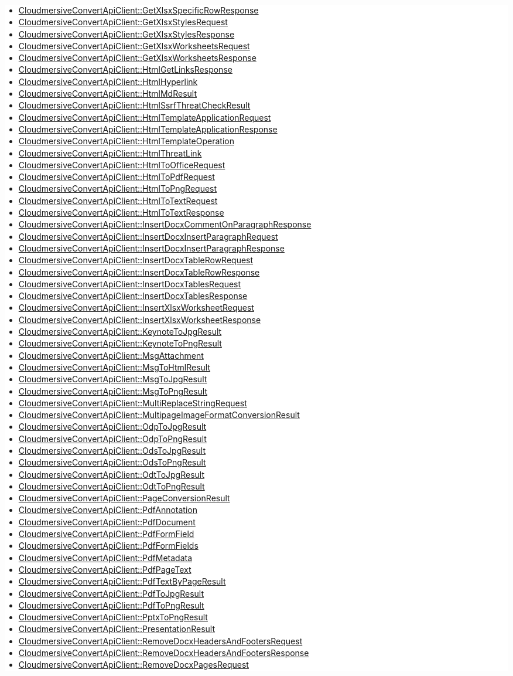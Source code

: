  - [CloudmersiveConvertApiClient::GetXlsxSpecificRowResponse](docs/GetXlsxSpecificRowResponse.md)
 - [CloudmersiveConvertApiClient::GetXlsxStylesRequest](docs/GetXlsxStylesRequest.md)
 - [CloudmersiveConvertApiClient::GetXlsxStylesResponse](docs/GetXlsxStylesResponse.md)
 - [CloudmersiveConvertApiClient::GetXlsxWorksheetsRequest](docs/GetXlsxWorksheetsRequest.md)
 - [CloudmersiveConvertApiClient::GetXlsxWorksheetsResponse](docs/GetXlsxWorksheetsResponse.md)
 - [CloudmersiveConvertApiClient::HtmlGetLinksResponse](docs/HtmlGetLinksResponse.md)
 - [CloudmersiveConvertApiClient::HtmlHyperlink](docs/HtmlHyperlink.md)
 - [CloudmersiveConvertApiClient::HtmlMdResult](docs/HtmlMdResult.md)
 - [CloudmersiveConvertApiClient::HtmlSsrfThreatCheckResult](docs/HtmlSsrfThreatCheckResult.md)
 - [CloudmersiveConvertApiClient::HtmlTemplateApplicationRequest](docs/HtmlTemplateApplicationRequest.md)
 - [CloudmersiveConvertApiClient::HtmlTemplateApplicationResponse](docs/HtmlTemplateApplicationResponse.md)
 - [CloudmersiveConvertApiClient::HtmlTemplateOperation](docs/HtmlTemplateOperation.md)
 - [CloudmersiveConvertApiClient::HtmlThreatLink](docs/HtmlThreatLink.md)
 - [CloudmersiveConvertApiClient::HtmlToOfficeRequest](docs/HtmlToOfficeRequest.md)
 - [CloudmersiveConvertApiClient::HtmlToPdfRequest](docs/HtmlToPdfRequest.md)
 - [CloudmersiveConvertApiClient::HtmlToPngRequest](docs/HtmlToPngRequest.md)
 - [CloudmersiveConvertApiClient::HtmlToTextRequest](docs/HtmlToTextRequest.md)
 - [CloudmersiveConvertApiClient::HtmlToTextResponse](docs/HtmlToTextResponse.md)
 - [CloudmersiveConvertApiClient::InsertDocxCommentOnParagraphResponse](docs/InsertDocxCommentOnParagraphResponse.md)
 - [CloudmersiveConvertApiClient::InsertDocxInsertParagraphRequest](docs/InsertDocxInsertParagraphRequest.md)
 - [CloudmersiveConvertApiClient::InsertDocxInsertParagraphResponse](docs/InsertDocxInsertParagraphResponse.md)
 - [CloudmersiveConvertApiClient::InsertDocxTableRowRequest](docs/InsertDocxTableRowRequest.md)
 - [CloudmersiveConvertApiClient::InsertDocxTableRowResponse](docs/InsertDocxTableRowResponse.md)
 - [CloudmersiveConvertApiClient::InsertDocxTablesRequest](docs/InsertDocxTablesRequest.md)
 - [CloudmersiveConvertApiClient::InsertDocxTablesResponse](docs/InsertDocxTablesResponse.md)
 - [CloudmersiveConvertApiClient::InsertXlsxWorksheetRequest](docs/InsertXlsxWorksheetRequest.md)
 - [CloudmersiveConvertApiClient::InsertXlsxWorksheetResponse](docs/InsertXlsxWorksheetResponse.md)
 - [CloudmersiveConvertApiClient::KeynoteToJpgResult](docs/KeynoteToJpgResult.md)
 - [CloudmersiveConvertApiClient::KeynoteToPngResult](docs/KeynoteToPngResult.md)
 - [CloudmersiveConvertApiClient::MsgAttachment](docs/MsgAttachment.md)
 - [CloudmersiveConvertApiClient::MsgToHtmlResult](docs/MsgToHtmlResult.md)
 - [CloudmersiveConvertApiClient::MsgToJpgResult](docs/MsgToJpgResult.md)
 - [CloudmersiveConvertApiClient::MsgToPngResult](docs/MsgToPngResult.md)
 - [CloudmersiveConvertApiClient::MultiReplaceStringRequest](docs/MultiReplaceStringRequest.md)
 - [CloudmersiveConvertApiClient::MultipageImageFormatConversionResult](docs/MultipageImageFormatConversionResult.md)
 - [CloudmersiveConvertApiClient::OdpToJpgResult](docs/OdpToJpgResult.md)
 - [CloudmersiveConvertApiClient::OdpToPngResult](docs/OdpToPngResult.md)
 - [CloudmersiveConvertApiClient::OdsToJpgResult](docs/OdsToJpgResult.md)
 - [CloudmersiveConvertApiClient::OdsToPngResult](docs/OdsToPngResult.md)
 - [CloudmersiveConvertApiClient::OdtToJpgResult](docs/OdtToJpgResult.md)
 - [CloudmersiveConvertApiClient::OdtToPngResult](docs/OdtToPngResult.md)
 - [CloudmersiveConvertApiClient::PageConversionResult](docs/PageConversionResult.md)
 - [CloudmersiveConvertApiClient::PdfAnnotation](docs/PdfAnnotation.md)
 - [CloudmersiveConvertApiClient::PdfDocument](docs/PdfDocument.md)
 - [CloudmersiveConvertApiClient::PdfFormField](docs/PdfFormField.md)
 - [CloudmersiveConvertApiClient::PdfFormFields](docs/PdfFormFields.md)
 - [CloudmersiveConvertApiClient::PdfMetadata](docs/PdfMetadata.md)
 - [CloudmersiveConvertApiClient::PdfPageText](docs/PdfPageText.md)
 - [CloudmersiveConvertApiClient::PdfTextByPageResult](docs/PdfTextByPageResult.md)
 - [CloudmersiveConvertApiClient::PdfToJpgResult](docs/PdfToJpgResult.md)
 - [CloudmersiveConvertApiClient::PdfToPngResult](docs/PdfToPngResult.md)
 - [CloudmersiveConvertApiClient::PptxToPngResult](docs/PptxToPngResult.md)
 - [CloudmersiveConvertApiClient::PresentationResult](docs/PresentationResult.md)
 - [CloudmersiveConvertApiClient::RemoveDocxHeadersAndFootersRequest](docs/RemoveDocxHeadersAndFootersRequest.md)
 - [CloudmersiveConvertApiClient::RemoveDocxHeadersAndFootersResponse](docs/RemoveDocxHeadersAndFootersResponse.md)
 - [CloudmersiveConvertApiClient::RemoveDocxPagesRequest](docs/RemoveDocxPagesRequest.md)